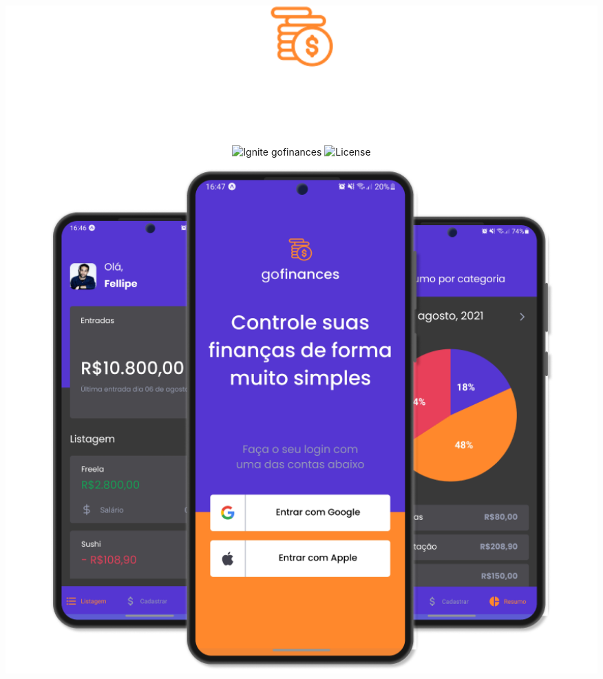 <h1 align="center">
  <img src="assets/logo.svg" width="35%" />
</h1>

<p align="center">
  <img src="https://img.shields.io/static/v1?label=Ignite&message=RN&color=8257E5&labelColor=000000" alt="Ignite gofinances" />

  <img  src="https://img.shields.io/static/v1?label=license&message=MIT&color=8257E5&labelColor=000000" alt="License">   
</p>

<p align="center">
  <img src="assets/App.png" width="85%" />
</p>
